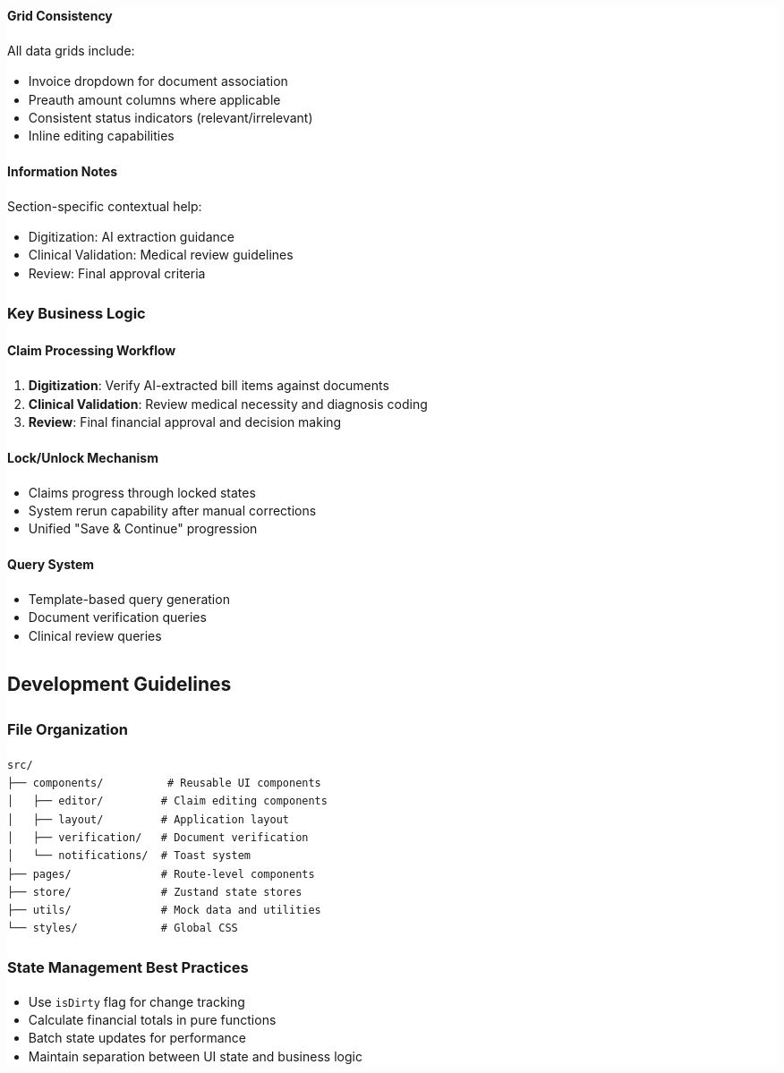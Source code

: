 #### Grid Consistency
All data grids include:
- Invoice dropdown for document association
- Preauth amount columns where applicable
- Consistent status indicators (relevant/irrelevant)
- Inline editing capabilities

#### Information Notes
Section-specific contextual help:
- Digitization: AI extraction guidance
- Clinical Validation: Medical review guidelines
- Review: Final approval criteria

### Key Business Logic

#### Claim Processing Workflow
1. **Digitization**: Verify AI-extracted bill items against documents
2. **Clinical Validation**: Review medical necessity and diagnosis coding
3. **Review**: Final financial approval and decision making

#### Lock/Unlock Mechanism
- Claims progress through locked states
- System rerun capability after manual corrections
- Unified "Save & Continue" progression

#### Query System
- Template-based query generation
- Document verification queries
- Clinical review queries

## Development Guidelines

### File Organization
```
src/
├── components/          # Reusable UI components
│   ├── editor/         # Claim editing components
│   ├── layout/         # Application layout
│   ├── verification/   # Document verification
│   └── notifications/  # Toast system
├── pages/              # Route-level components
├── store/              # Zustand state stores
├── utils/              # Mock data and utilities
└── styles/             # Global CSS
```

### State Management Best Practices
- Use `isDirty` flag for change tracking
- Calculate financial totals in pure functions
- Batch state updates for performance
- Maintain separation between UI state and business logic
